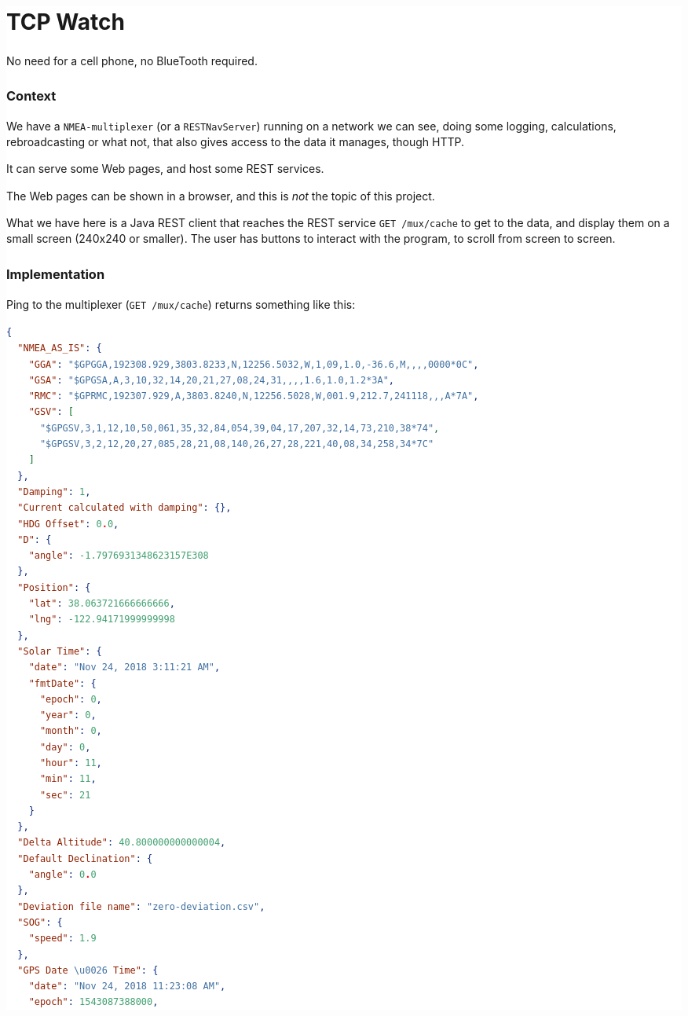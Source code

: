 # TCP Watch
No need for a cell phone, no BlueTooth required.

### Context
We have a `NMEA-multiplexer` (or a `RESTNavServer`) running on a network we can see, doing some logging, calculations, rebroadcasting or what not,
that also gives access to the data it manages, though HTTP.

It can serve some Web pages, and host some REST services.

The Web pages can be shown in a browser, and this is _not_ the topic of this project.

What we have here is a Java REST client that reaches the REST service `GET /mux/cache` to get to the data,
and display them on a small screen (240x240 or smaller).
The user has buttons to interact with the program, to scroll from screen to screen.

### Implementation 
Ping to the multiplexer (`GET /mux/cache`) returns something like this:
```json
{
  "NMEA_AS_IS": {
    "GGA": "$GPGGA,192308.929,3803.8233,N,12256.5032,W,1,09,1.0,-36.6,M,,,,0000*0C",
    "GSA": "$GPGSA,A,3,10,32,14,20,21,27,08,24,31,,,,1.6,1.0,1.2*3A",
    "RMC": "$GPRMC,192307.929,A,3803.8240,N,12256.5028,W,001.9,212.7,241118,,,A*7A",
    "GSV": [
      "$GPGSV,3,1,12,10,50,061,35,32,84,054,39,04,17,207,32,14,73,210,38*74",
      "$GPGSV,3,2,12,20,27,085,28,21,08,140,26,27,28,221,40,08,34,258,34*7C"
    ]
  },
  "Damping": 1,
  "Current calculated with damping": {},
  "HDG Offset": 0.0,
  "D": {
    "angle": -1.7976931348623157E308
  },
  "Position": {
    "lat": 38.063721666666666,
    "lng": -122.94171999999998
  },
  "Solar Time": {
    "date": "Nov 24, 2018 3:11:21 AM",
    "fmtDate": {
      "epoch": 0,
      "year": 0,
      "month": 0,
      "day": 0,
      "hour": 11,
      "min": 11,
      "sec": 21
    }
  },
  "Delta Altitude": 40.800000000000004,
  "Default Declination": {
    "angle": 0.0
  },
  "Deviation file name": "zero-deviation.csv",
  "SOG": {
    "speed": 1.9
  },
  "GPS Date \u0026 Time": {
    "date": "Nov 24, 2018 11:23:08 AM",
    "epoch": 1543087388000,
```